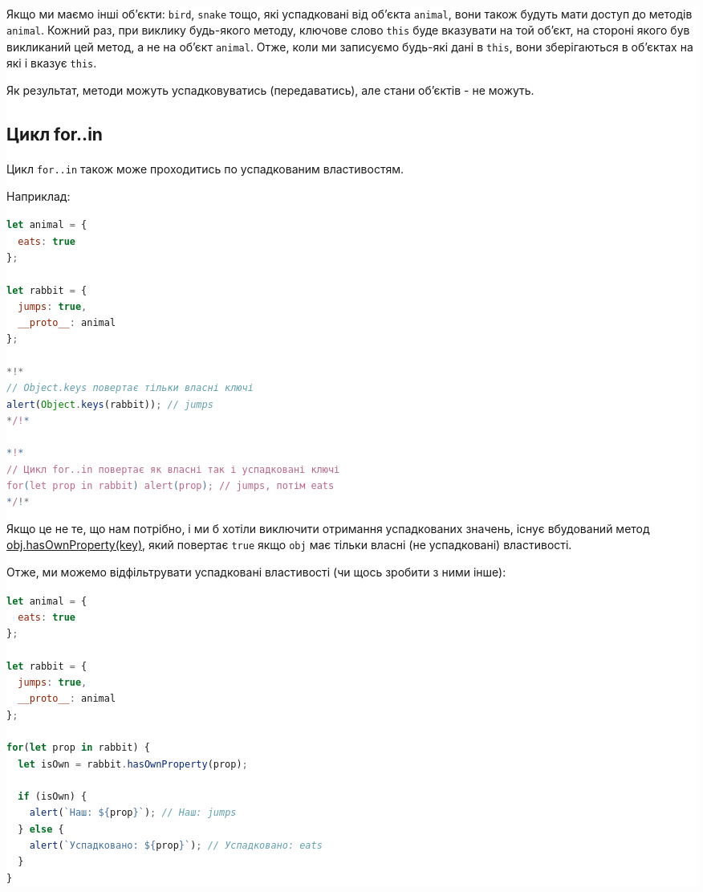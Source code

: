 Якщо ми маємо інші об’єкти: `bird`, `snake` тощо, які успадковані від об’єкта `animal`, вони також будуть мати доступ до методів `animal`. Кожний раз, при виклику будь-якого методу, ключове слово `this` буде вказувати на той об’єкт, на стороні якого був викликаний цей метод, а не на об’єкт `animal`. Отже, коли ми записуємо будь-які дані в `this`, вони зберігаються в об’єктах на які і вказує `this`.

Як результат, методи можуть успадковуватись (передаватись), але стани об’єктів - не можуть.

## Цикл for..in

Цикл `for..in` також може проходитись по успадкованим властивостям.

Наприклад:

```js run
let animal = {
  eats: true
};

let rabbit = {
  jumps: true,
  __proto__: animal
};

*!*
// Object.keys повертає тільки власні ключі
alert(Object.keys(rabbit)); // jumps
*/!*

*!*
// Цикл for..in повертає як власні так і успадковані ключі
for(let prop in rabbit) alert(prop); // jumps, потім eats
*/!*
```

Якщо це не те, що нам потрібно, і ми б хотіли виключити отримання успадкованих значень, існує вбудований метод [obj.hasOwnProperty(key)](https://developer.mozilla.org/en-US/docs/Web/JavaScript/Reference/Global_Objects/Object/hasOwnProperty), який повертає `true` якщо `obj` має тільки власні (не успадковані) властивості.

Отже, ми можемо відфільтрувати успадковані властивості (чи щось зробити з ними інше):

```js run
let animal = {
  eats: true
};

let rabbit = {
  jumps: true,
  __proto__: animal
};

for(let prop in rabbit) {
  let isOwn = rabbit.hasOwnProperty(prop);

  if (isOwn) {
    alert(`Наш: ${prop}`); // Наш: jumps
  } else {
    alert(`Успадковано: ${prop}`); // Успадковано: eats
  }
}
```
